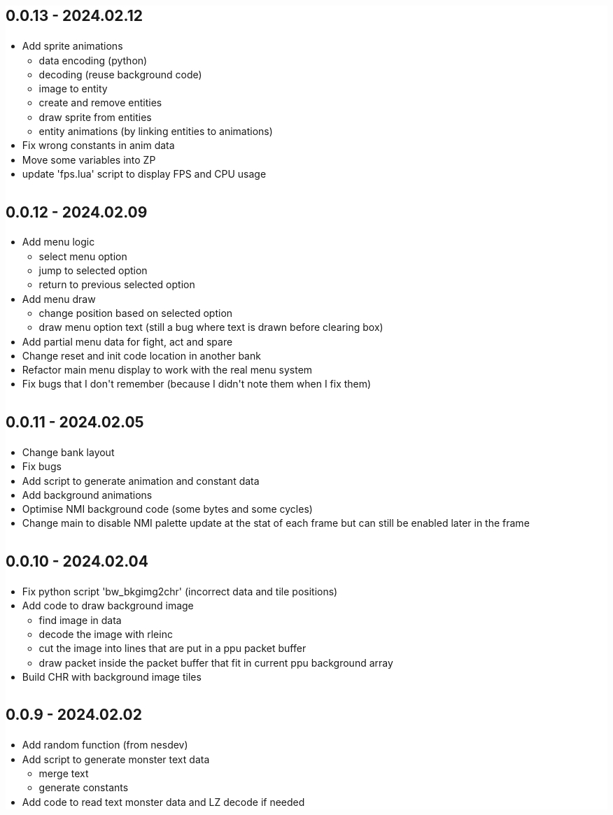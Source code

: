 ## 0.0.13 - 2024.02.12

- Add sprite animations
  - data encoding (python)
  - decoding (reuse background code)
  - image to entity
  - create and remove entities
  - draw sprite from entities
  - entity animations (by linking entities to animations)
- Fix wrong constants in anim data
- Move some variables into ZP
- update 'fps.lua' script to display FPS and CPU usage

## 0.0.12 - 2024.02.09

- Add menu logic
  - select menu option
  - jump to selected option
  - return to previous selected option
- Add menu draw
  - change position based on selected option
  - draw menu option text (still a bug where text is drawn before clearing box)
- Add partial menu data for fight, act and spare
- Change reset and init code location in another bank
- Refactor main menu display to work with the real menu system
- Fix bugs that I don't remember (because I didn't note them when I fix them)

## 0.0.11 - 2024.02.05

- Change bank layout
- Fix bugs
- Add script to generate animation and constant data
- Add background animations
- Optimise NMI background code (some bytes and some cycles)
- Change main to disable NMI palette update at the stat of each frame but can still be enabled later in the frame

## 0.0.10 - 2024.02.04

- Fix python script 'bw_bkgimg2chr' (incorrect data and tile positions)
- Add code to draw background image
  - find image in data
  - decode the image with rleinc
  - cut the image into lines that are put in a ppu packet buffer
  - draw packet inside the packet buffer that fit in current ppu background array
- Build CHR with background image tiles

## 0.0.9 - 2024.02.02

- Add random function (from nesdev)
- Add script to generate monster text data
  - merge text
  - generate constants
- Add code to read text monster data and LZ decode if needed
